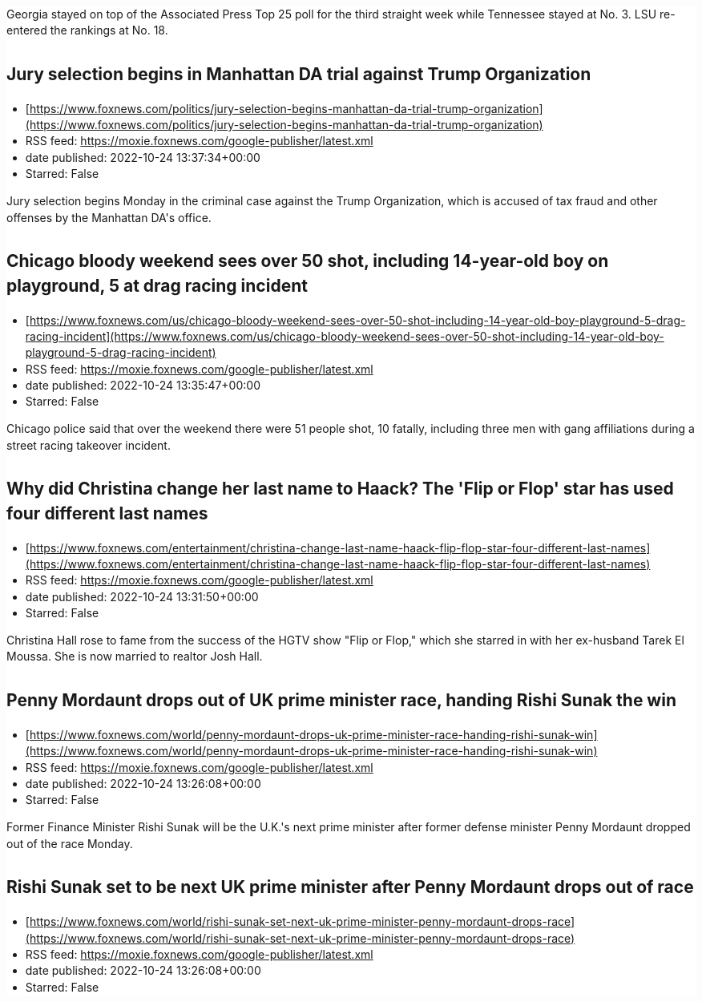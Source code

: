 Georgia stayed on top of the Associated Press Top 25 poll for the third straight week while Tennessee stayed at No. 3. LSU re-entered the rankings at No. 18.

## Jury selection begins in Manhattan DA trial against Trump Organization
 - [https://www.foxnews.com/politics/jury-selection-begins-manhattan-da-trial-trump-organization](https://www.foxnews.com/politics/jury-selection-begins-manhattan-da-trial-trump-organization)
 - RSS feed: https://moxie.foxnews.com/google-publisher/latest.xml
 - date published: 2022-10-24 13:37:34+00:00
 - Starred: False

Jury selection begins Monday in the criminal case against the Trump Organization, which is accused of tax fraud and other offenses by the Manhattan DA's office.

## Chicago bloody weekend sees over 50 shot, including 14-year-old boy on playground, 5 at drag racing incident
 - [https://www.foxnews.com/us/chicago-bloody-weekend-sees-over-50-shot-including-14-year-old-boy-playground-5-drag-racing-incident](https://www.foxnews.com/us/chicago-bloody-weekend-sees-over-50-shot-including-14-year-old-boy-playground-5-drag-racing-incident)
 - RSS feed: https://moxie.foxnews.com/google-publisher/latest.xml
 - date published: 2022-10-24 13:35:47+00:00
 - Starred: False

Chicago police said that over the weekend there were 51 people shot, 10 fatally, including three men with gang affiliations during a street racing takeover incident.

## Why did Christina change her last name to Haack? The 'Flip or Flop' star has used four different last names
 - [https://www.foxnews.com/entertainment/christina-change-last-name-haack-flip-flop-star-four-different-last-names](https://www.foxnews.com/entertainment/christina-change-last-name-haack-flip-flop-star-four-different-last-names)
 - RSS feed: https://moxie.foxnews.com/google-publisher/latest.xml
 - date published: 2022-10-24 13:31:50+00:00
 - Starred: False

Christina Hall rose to fame from the success of the HGTV show "Flip or Flop," which she starred in with her ex-husband Tarek El Moussa. She is now married to realtor Josh Hall.

## Penny Mordaunt drops out of UK prime minister race, handing Rishi Sunak the win
 - [https://www.foxnews.com/world/penny-mordaunt-drops-uk-prime-minister-race-handing-rishi-sunak-win](https://www.foxnews.com/world/penny-mordaunt-drops-uk-prime-minister-race-handing-rishi-sunak-win)
 - RSS feed: https://moxie.foxnews.com/google-publisher/latest.xml
 - date published: 2022-10-24 13:26:08+00:00
 - Starred: False

Former Finance Minister Rishi Sunak will be the U.K.'s next prime minister after former defense minister Penny Mordaunt dropped out of the race Monday.

## Rishi Sunak set to be next UK prime minister after Penny Mordaunt drops out of race
 - [https://www.foxnews.com/world/rishi-sunak-set-next-uk-prime-minister-penny-mordaunt-drops-race](https://www.foxnews.com/world/rishi-sunak-set-next-uk-prime-minister-penny-mordaunt-drops-race)
 - RSS feed: https://moxie.foxnews.com/google-publisher/latest.xml
 - date published: 2022-10-24 13:26:08+00:00
 - Starred: False
